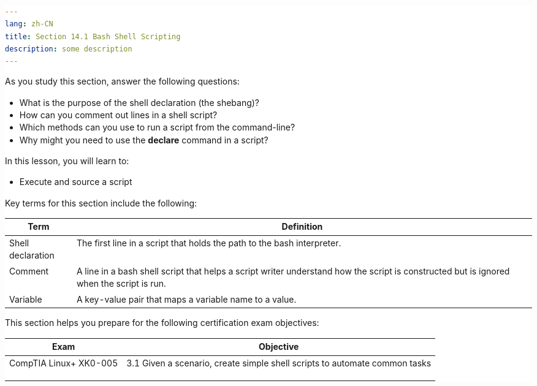 ```yaml
---
lang: zh-CN
title: Section 14.1 Bash Shell Scripting
description: some description
---
```


As you study this section, answer the following questions:

<ul><li>What is the purpose of the shell declaration (the shebang)?</li>
<li>How can you comment out lines in a shell script?</li>
<li>Which methods can you use to run a script from the command-line?</li>
<li>Why might you need to use the <b class="fw-bold">declare</b> command in a script?</li></ul>

In this lesson, you will learn to:

<ul><li>Execute and source a script</li></ul>

Key terms for this section include the following:

<table class="terms">
<thead>
  <tr>
    <th>Term</th>
    <th>Definition</th>
  </tr>
</thead>
<tbody>
  <tr>
    <td>Shell declaration</td>
    <td>
      The first line in a script that holds the path to the bash
      interpreter.
    </td>
  </tr>
  <tr>
    <td>Comment</td>
    <td>
      A line in a bash shell script that helps a script writer understand
      how the script is constructed but is ignored when the script is run.
    </td>
  </tr>
  <tr>
    <td>Variable</td>
    <td>A key-value pair that maps a variable name to a value.</td>
  </tr>
</tbody>
</table>

This section helps you prepare for the following certification exam objectives:

<table class="objectives">
<thead>
  <tr>
    <th>Exam</th>
    <th>Objective</th>
  </tr>
</thead>
<tbody>
  <tr>
    <td>CompTIA Linux+ XK0-005</td>
    <td>
      3.1 Given a scenario, create simple shell scripts to automate common
      tasks
      <br />
      <ul>